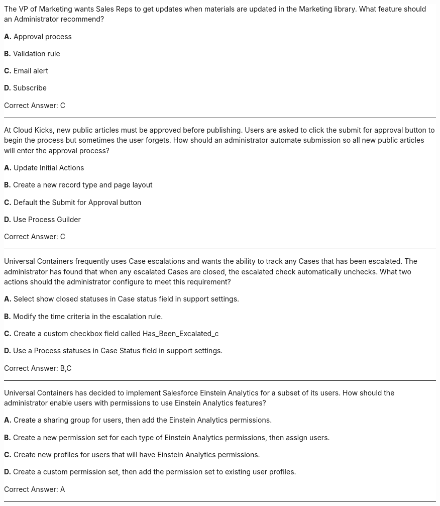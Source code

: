 The VP of Marketing wants Sales Reps to get updates when materials are updated in the Marketing library. What feature should an Administrator recommend?

**A.** Approval process

**B.** Validation rule

**C.** Email alert

**D.** Subscribe

Correct Answer: C

---

At Cloud Kicks, new public articles must be approved before publishing. Users are asked to click the submit for approval button to begin the process but sometimes the user forgets.
How should an administrator automate submission so all new public articles will enter the approval process?

**A.** Update Initial Actions

**B.** Create a new record type and page layout

**C.** Default the Submit for Approval button

**D.** Use Process Guilder

Correct Answer: C

---

Universal Containers frequently uses Case escalations and wants the ability to track any Cases that has been escalated. The administrator has found that when any escalated Cases are closed, the escalated check automatically unchecks.
What two actions should the administrator configure to meet this requirement?

**A.** Select show closed statuses in Case status field in support settings.

**B.** Modify the time criteria in the escalation rule.

**C.** Create a custom checkbox field called Has_Been_Excalated_c

**D.** Use a Process statuses in Case Status field in support settings.

Correct Answer: B,C

---

Universal Containers has decided to implement Salesforce Einstein Analytics for a subset of its users. How should the administrator enable users with permissions to use Einstein Analytics features?

**A.** Create a sharing group for users, then add the Einstein Analytics permissions.

**B.** Create a new permission set for each type of Einstein Analytics permissions, then assign users.

**C.** Create new profiles for users that will have Einstein Analytics permissions.

**D.** Create a custom permission set, then add the permission set to existing user profiles.

Correct Answer: A

---